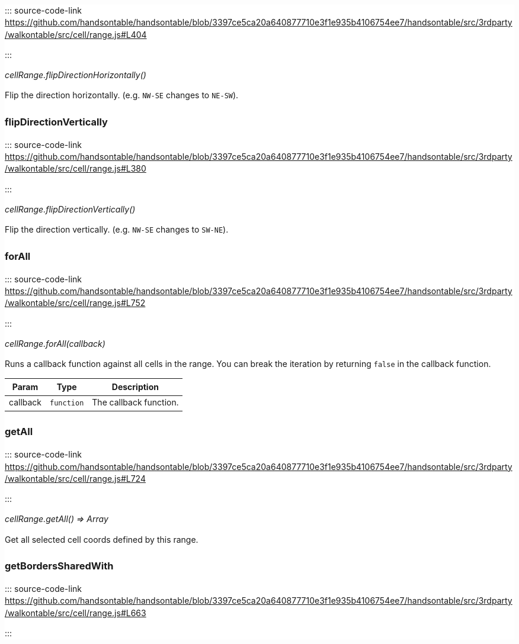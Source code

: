 ::: source-code-link https://github.com/handsontable/handsontable/blob/3397ce5ca20a640877710e3f1e935b4106754ee7/handsontable/src/3rdparty/walkontable/src/cell/range.js#L404

:::

_cellRange.flipDirectionHorizontally()_

Flip the direction horizontally. (e.g. `NW-SE` changes to `NE-SW`).



### flipDirectionVertically
  
::: source-code-link https://github.com/handsontable/handsontable/blob/3397ce5ca20a640877710e3f1e935b4106754ee7/handsontable/src/3rdparty/walkontable/src/cell/range.js#L380

:::

_cellRange.flipDirectionVertically()_

Flip the direction vertically. (e.g. `NW-SE` changes to `SW-NE`).



### forAll
  
::: source-code-link https://github.com/handsontable/handsontable/blob/3397ce5ca20a640877710e3f1e935b4106754ee7/handsontable/src/3rdparty/walkontable/src/cell/range.js#L752

:::

_cellRange.forAll(callback)_

Runs a callback function against all cells in the range. You can break the iteration by returning
`false` in the callback function.


| Param | Type | Description |
| --- | --- | --- |
| callback | `function` | The callback function. |



### getAll
  
::: source-code-link https://github.com/handsontable/handsontable/blob/3397ce5ca20a640877710e3f1e935b4106754ee7/handsontable/src/3rdparty/walkontable/src/cell/range.js#L724

:::

_cellRange.getAll() ⇒ Array_

Get all selected cell coords defined by this range.



### getBordersSharedWith
  
::: source-code-link https://github.com/handsontable/handsontable/blob/3397ce5ca20a640877710e3f1e935b4106754ee7/handsontable/src/3rdparty/walkontable/src/cell/range.js#L663

:::
